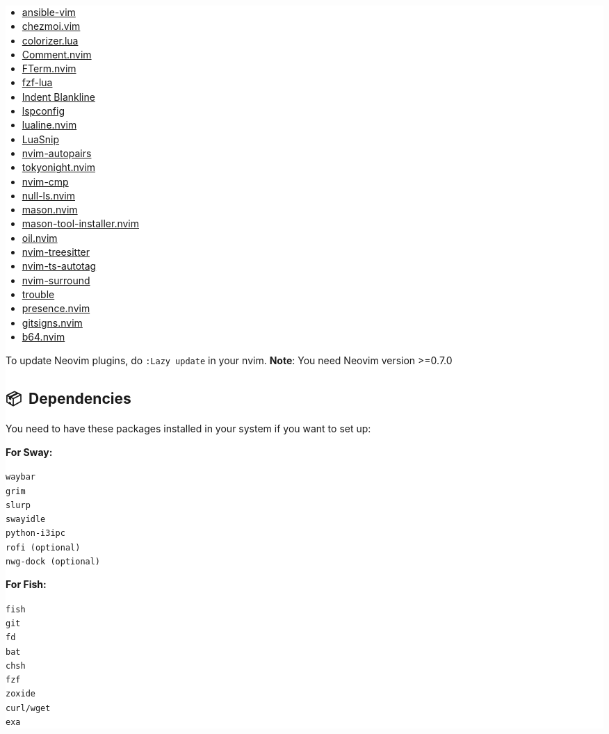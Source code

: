 - [ansible-vim](https://github.com/pearofducks/ansible-vim)
- [chezmoi.vim](https://github.com/alker0/chezmoi.vim)
- [colorizer.lua](https://github.com/norcalli/nvim-colorizer.lua)
- [Comment.nvim](https://github.com/numToStr/Comment.nvim)
- [FTerm.nvim](https://github.com/numToStr/FTerm.nvim)
- [fzf-lua](https://github.com/ibhagwan/fzf-lua)
- [Indent Blankline](https://github.com/lukas-reineke/indent-blankline.nvim)
- [lspconfig](https://github.com/neovim/nvim-lspconfig)
- [lualine.nvim](https://github.com/nvim-lualine/lualine.nvim)
- [LuaSnip](https://github.com/L3MON4D3/LuaSnip)
- [nvim-autopairs](https://github.com/windwp/nvim-autopairs)
- [tokyonight.nvim](https://github.com/folke/tokyonight.nvim)
- [nvim-cmp](https://github.com/hrsh7th/nvim-cmp)
- [null-ls.nvim](https://github.com/jose-elias-alvarez/null-ls.nvim)
- [mason.nvim](https://github.com/williamboman/mason.nvim)
- [mason-tool-installer.nvim](https://github.com/WhoIsSethDaniel/mason-tool-installer.nvim)
- [oil.nvim](https://github.com/stevearc/oil.nvim)
- [nvim-treesitter](https://github.com/nvim-treesitter/nvim-treesitter)
- [nvim-ts-autotag](https://github.com/windwp/nvim-ts-autotag)
- [nvim-surround](https://github.com/kylechui/nvim-surround)
- [trouble](https://github.com/folke/trouble.nvim)
- [presence.nvim](https://github.com/andweeb/presence.nvim)
- [gitsigns.nvim](https://github.com/lewis6991/gitsigns.nvim)
- [b64.nvim](https://github.com/taybart/b64.nvim)

To update Neovim plugins, do `:Lazy update` in your nvim.
**Note**: You need Neovim version >=0.7.0

## :package:&nbsp; Dependencies

You need to have these packages installed in your system if you want to set up:

**For Sway:**

```
waybar
grim
slurp
swayidle
python-i3ipc
rofi (optional)
nwg-dock (optional)
```

**For Fish:**

```
fish
git
fd
bat
chsh
fzf
zoxide
curl/wget
exa
```

